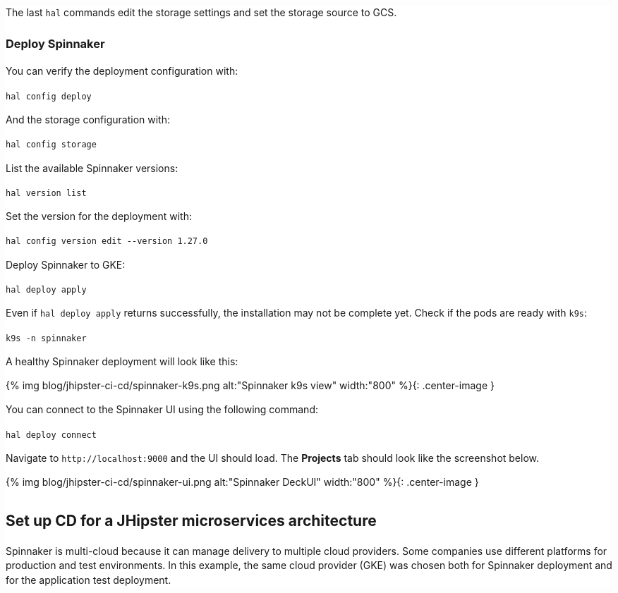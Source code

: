 The last `hal` commands edit the storage settings and set the storage source to GCS.

### Deploy Spinnaker

You can verify the deployment configuration with:

```shell
hal config deploy
```

And the storage configuration with:
```shell
hal config storage
```

List the available Spinnaker versions:

```shell
hal version list
```

Set the version for the deployment with:

```shell
hal config version edit --version 1.27.0
```

Deploy Spinnaker to GKE:

```shell
hal deploy apply
```

Even if `hal deploy apply` returns successfully, the installation may not be complete yet. Check if the pods are ready with `k9s`:

```shell
k9s -n spinnaker
```

A healthy Spinnaker deployment will look like this:

{% img blog/jhipster-ci-cd/spinnaker-k9s.png alt:"Spinnaker k9s view" width:"800" %}{: .center-image }

You can connect to the Spinnaker UI using the following command:

```shell
hal deploy connect
```
Navigate to `http://localhost:9000` and the UI should load. The **Projects** tab should look like the screenshot below.

{% img blog/jhipster-ci-cd/spinnaker-ui.png alt:"Spinnaker DeckUI" width:"800" %}{: .center-image }

## Set up CD for a JHipster microservices architecture

Spinnaker is multi-cloud because it can manage delivery to multiple cloud providers. Some companies use different platforms for production and test environments. In this example, the same cloud provider (GKE) was chosen both for Spinnaker deployment and for the application test deployment.
